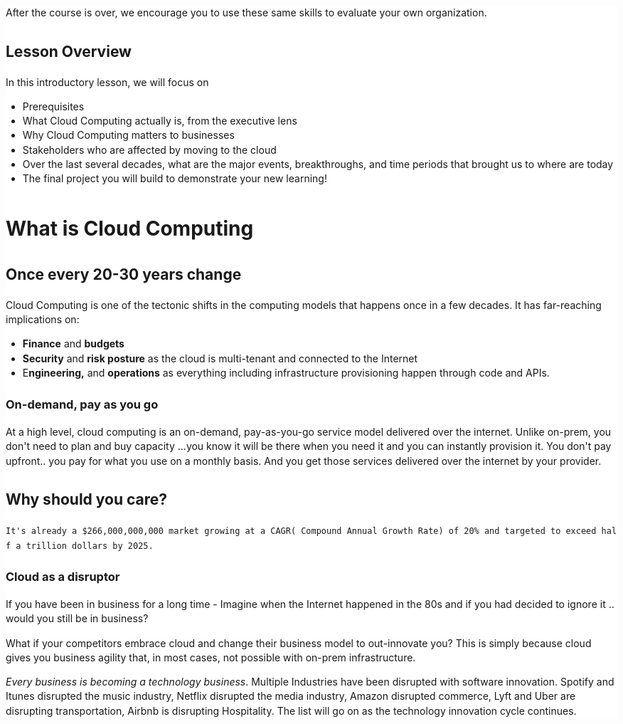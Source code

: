 After the course is over, we encourage you to use these same skills to evaluate your own organization.


## Lesson Overview

In this introductory lesson, we will focus on

- Prerequisites
- What Cloud Computing actually is, from the executive lens
- Why Cloud Computing matters to businesses
- Stakeholders who are affected by moving to the cloud
- Over the last several decades, what are the major events, breakthroughs, and time periods that brought us to where are today
- The final project you will build to demonstrate your new learning!

# What is Cloud Computing

## Once every 20-30 years change

Cloud Computing is one of the tectonic shifts in the computing models that happens once in a few decades. It has far-reaching implications on:

- **Finance** and **budgets**
- **Security** and **risk posture** as the cloud is multi-tenant and connected to the Internet
- E**ngineering,** and **operations** as everything including infrastructure provisioning happen through code and APIs.

### On-demand, pay as you go

At a high level, cloud computing is an on-demand, pay-as-you-go service model delivered over the internet. Unlike on-prem, you don't need to plan and buy capacity ...you know it will be there when you need it and you can instantly provision it. You don't pay upfront.. you pay for what you use on a monthly basis. And you get those services delivered over the internet by your provider.

## Why should you care?

`It's already a $266,000,000,000 market growing at a CAGR( Compound Annual Growth Rate) of 20% and targeted to exceed half a trillion dollars by 2025.`

### Cloud as a disruptor

If you have been in business for a long time - Imagine when the Internet happened in the 80s and if you had decided to ignore it .. would you still be in business?

What if your competitors embrace cloud and change their business model to out-innovate you? This is simply because cloud gives you business agility that, in most cases, not possible with on-prem infrastructure.

_Every business is becoming a technology business_. Multiple Industries have been disrupted with software innovation. Spotify and Itunes disrupted the music industry, Netflix disrupted the media industry, Amazon disrupted commerce, Lyft and Uber are disrupting transportation, Airbnb is disrupting Hospitality. The list will go on as the technology innovation cycle continues.
